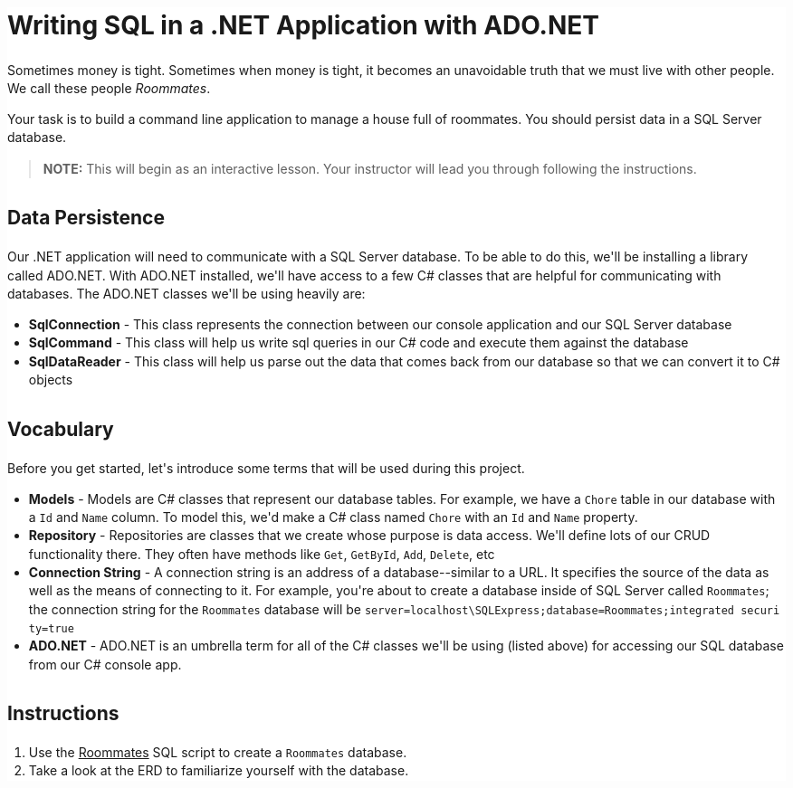 # Writing SQL in a .NET Application with ADO.NET

Sometimes money is tight. Sometimes when money is tight, it becomes an unavoidable truth that we must live with other people. We call these people _Roommates_.

Your task is to build a command line application to manage a house full of roommates. You should persist data in a SQL Server database.

> **NOTE:** This will begin as an interactive lesson. Your instructor will lead you through following the instructions.

## Data Persistence

Our .NET application will need to communicate with a SQL Server database. To be able to do this, we'll be installing a library called ADO.NET. With ADO.NET installed, we'll have access to a few C# classes that are helpful for communicating with databases. The ADO.NET classes we'll be using heavily are:

- **SqlConnection** - This class represents the connection between our console application and our SQL Server database
- **SqlCommand** - This class will help us write sql queries in our C# code and execute them against the database
- **SqlDataReader** - This class will help us parse out the data that comes back from our database so that we can convert it to C# objects

## Vocabulary

Before you get started, let's introduce some terms that will be used during this project.

- **Models** - Models are C# classes that represent our database tables. For example, we have a `Chore` table in our database with a `Id` and `Name` column. To model this, we'd make a C# class named `Chore` with an `Id` and `Name` property.
- **Repository** - Repositories are classes that we create whose purpose is data access. We'll define lots of our CRUD functionality there. They often have methods like `Get`, `GetById`, `Add`, `Delete`, etc
- **Connection String** - A connection string is an address of a database--similar to a URL. It specifies the source of the data as well as the means of connecting to it. For example, you're about to create a database inside of SQL Server called `Roommates`; the connection string for the `Roommates` database will be `server=localhost\SQLExpress;database=Roommates;integrated security=true`
- **ADO.NET** - ADO.NET is an umbrella term for all of the C# classes we'll be using (listed above) for accessing our SQL database from our C# console app. 


## Instructions

1. Use the [Roommates](./assets/roommates.sql) SQL script to create a `Roommates` database.
1. Take a look at the ERD to familiarize yourself with the database.